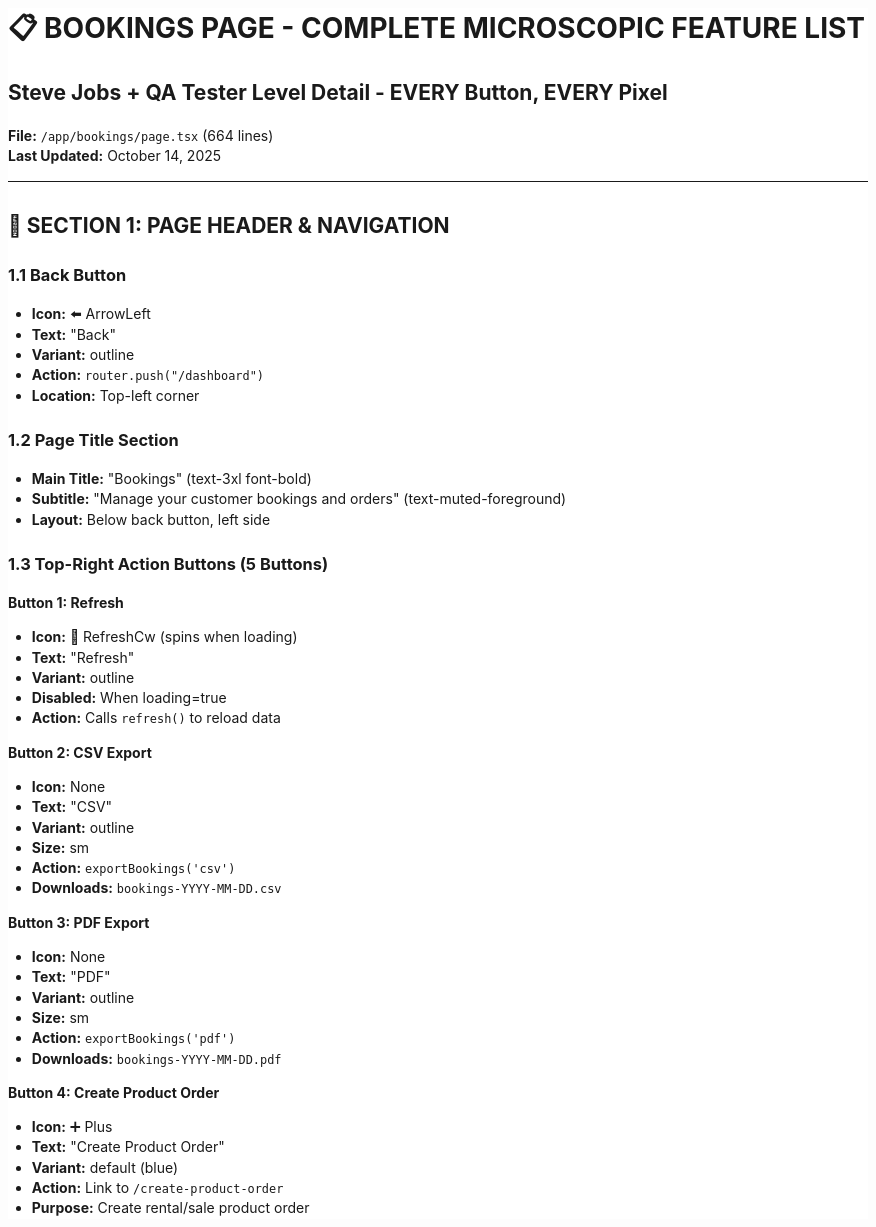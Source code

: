 # 📋 BOOKINGS PAGE - COMPLETE MICROSCOPIC FEATURE LIST
## Steve Jobs + QA Tester Level Detail - EVERY Button, EVERY Pixel

**File:** `/app/bookings/page.tsx` (664 lines)  
**Last Updated:** October 14, 2025

---

## 🎯 SECTION 1: PAGE HEADER & NAVIGATION

### 1.1 Back Button
- **Icon:** ⬅️ ArrowLeft
- **Text:** "Back"
- **Variant:** outline
- **Action:** `router.push("/dashboard")`
- **Location:** Top-left corner

### 1.2 Page Title Section
- **Main Title:** "Bookings" (text-3xl font-bold)
- **Subtitle:** "Manage your customer bookings and orders" (text-muted-foreground)
- **Layout:** Below back button, left side

### 1.3 Top-Right Action Buttons (5 Buttons)
**Button 1: Refresh**
- **Icon:** 🔄 RefreshCw (spins when loading)
- **Text:** "Refresh"
- **Variant:** outline
- **Disabled:** When loading=true
- **Action:** Calls `refresh()` to reload data

**Button 2: CSV Export**
- **Icon:** None
- **Text:** "CSV"
- **Variant:** outline
- **Size:** sm
- **Action:** `exportBookings('csv')`
- **Downloads:** `bookings-YYYY-MM-DD.csv`

**Button 3: PDF Export**
- **Icon:** None
- **Text:** "PDF"
- **Variant:** outline
- **Size:** sm
- **Action:** `exportBookings('pdf')`
- **Downloads:** `bookings-YYYY-MM-DD.pdf`

**Button 4: Create Product Order**
- **Icon:** ➕ Plus
- **Text:** "Create Product Order"
- **Variant:** default (blue)
- **Action:** Link to `/create-product-order`
- **Purpose:** Create rental/sale product order
